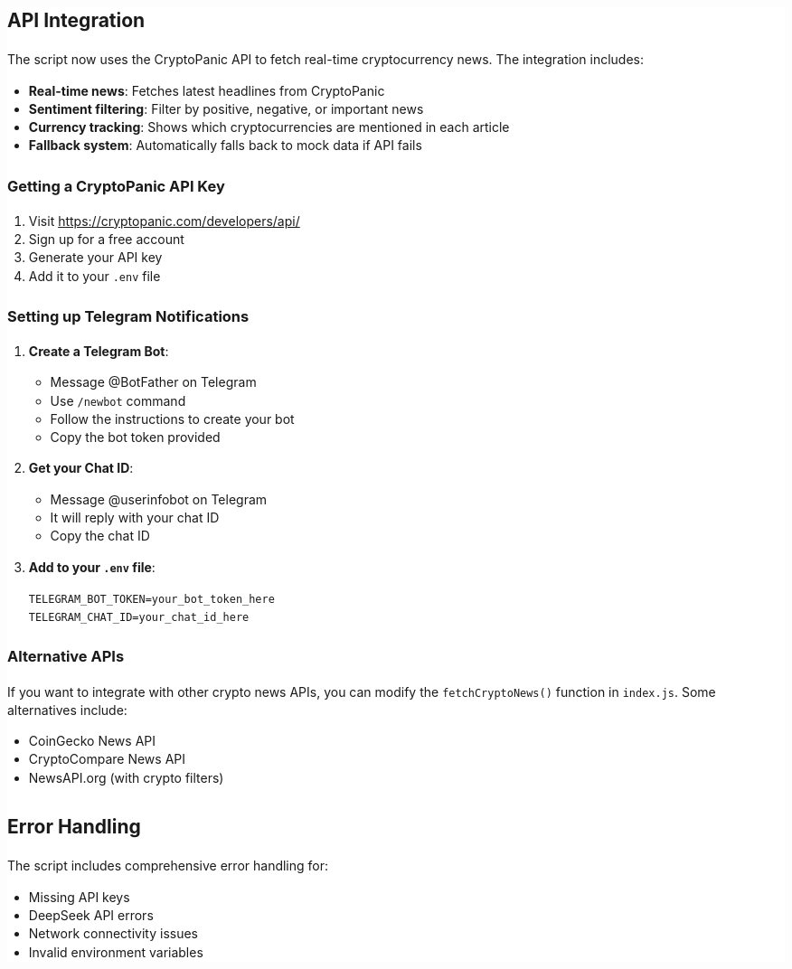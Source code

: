 ## API Integration

The script now uses the CryptoPanic API to fetch real-time cryptocurrency news. The integration includes:

- **Real-time news**: Fetches latest headlines from CryptoPanic
- **Sentiment filtering**: Filter by positive, negative, or important news
- **Currency tracking**: Shows which cryptocurrencies are mentioned in each article
- **Fallback system**: Automatically falls back to mock data if API fails

### Getting a CryptoPanic API Key

1. Visit https://cryptopanic.com/developers/api/
2. Sign up for a free account
3. Generate your API key
4. Add it to your `.env` file

### Setting up Telegram Notifications

1. **Create a Telegram Bot**:
   - Message @BotFather on Telegram
   - Use `/newbot` command
   - Follow the instructions to create your bot
   - Copy the bot token provided

2. **Get your Chat ID**:
   - Message @userinfobot on Telegram
   - It will reply with your chat ID
   - Copy the chat ID

3. **Add to your `.env` file**:
   ```env
   TELEGRAM_BOT_TOKEN=your_bot_token_here
   TELEGRAM_CHAT_ID=your_chat_id_here
   ```

### Alternative APIs

If you want to integrate with other crypto news APIs, you can modify the `fetchCryptoNews()` function in `index.js`. Some alternatives include:

- CoinGecko News API
- CryptoCompare News API
- NewsAPI.org (with crypto filters)

## Error Handling

The script includes comprehensive error handling for:
- Missing API keys
- DeepSeek API errors
- Network connectivity issues
- Invalid environment variables
